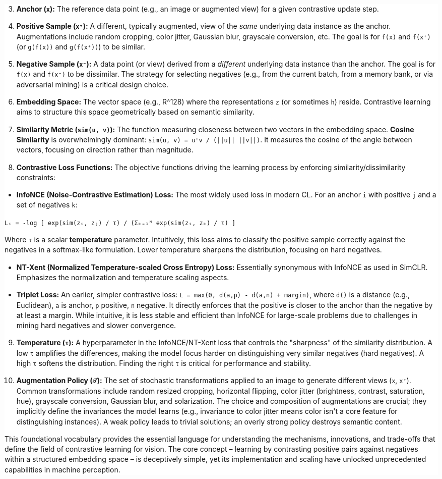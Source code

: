 3.  **Anchor (`x`):** The reference data point (e.g., an image or augmented view) for a given contrastive update step.

4.  **Positive Sample (`x⁺`):** A different, typically augmented, view of the *same* underlying data instance as the anchor. Augmentations include random cropping, color jitter, Gaussian blur, grayscale conversion, etc. The goal is for `f(x)` and `f(x⁺)` (or `g(f(x))` and `g(f(x⁺))`) to be similar.

5.  **Negative Sample (`x⁻`):** A data point (or view) derived from a *different* underlying data instance than the anchor. The goal is for `f(x)` and `f(x⁻)` to be dissimilar. The strategy for selecting negatives (e.g., from the current batch, from a memory bank, or via adversarial mining) is a critical design choice.

6.  **Embedding Space:** The vector space (e.g., R^128) where the representations `z` (or sometimes `h`) reside. Contrastive learning aims to structure this space geometrically based on semantic similarity.

7.  **Similarity Metric (`sim(u, v)`):** The function measuring closeness between two vectors in the embedding space. **Cosine Similarity** is overwhelmingly dominant: `sim(u, v) = uᵀv / (||u|| ||v||)`. It measures the cosine of the angle between vectors, focusing on direction rather than magnitude.

8.  **Contrastive Loss Functions:** The objective functions driving the learning process by enforcing similarity/dissimilarity constraints:

*   **InfoNCE (Noise-Contrastive Estimation) Loss:** The most widely used loss in modern CL. For an anchor `i` with positive `j` and a set of negatives `k`:

`Lᵢ = -log [ exp(sim(zᵢ, zⱼ) / τ) / (Σₖ₌₁ᴺ exp(sim(zᵢ, zₖ) / τ) ]`

Where `τ` is a scalar **temperature** parameter. Intuitively, this loss aims to classify the positive sample correctly against the negatives in a softmax-like formulation. Lower temperature sharpens the distribution, focusing on hard negatives.

*   **NT-Xent (Normalized Temperature-scaled Cross Entropy) Loss:** Essentially synonymous with InfoNCE as used in SimCLR. Emphasizes the normalization and temperature scaling aspects.

*   **Triplet Loss:** An earlier, simpler contrastive loss: `L = max(0, d(a,p) - d(a,n) + margin)`, where `d()` is a distance (e.g., Euclidean), `a` is anchor, `p` positive, `n` negative. It directly enforces that the positive is closer to the anchor than the negative by at least a margin. While intuitive, it is less stable and efficient than InfoNCE for large-scale problems due to challenges in mining hard negatives and slower convergence.

9.  **Temperature (`τ`):** A hyperparameter in the InfoNCE/NT-Xent loss that controls the "sharpness" of the similarity distribution. A low `τ` amplifies the differences, making the model focus harder on distinguishing very similar negatives (hard negatives). A high `τ` softens the distribution. Finding the right `τ` is critical for performance and stability.

10. **Augmentation Policy (`𝒯`):** The set of stochastic transformations applied to an image to generate different views (`x`, `x⁺`). Common transformations include random resized cropping, horizontal flipping, color jitter (brightness, contrast, saturation, hue), grayscale conversion, Gaussian blur, and solarization. The choice and composition of augmentations are crucial; they implicitly define the invariances the model learns (e.g., invariance to color jitter means color isn't a core feature for distinguishing instances). A weak policy leads to trivial solutions; an overly strong policy destroys semantic content.

This foundational vocabulary provides the essential language for understanding the mechanisms, innovations, and trade-offs that define the field of contrastive learning for vision. The core concept – learning by contrasting positive pairs against negatives within a structured embedding space – is deceptively simple, yet its implementation and scaling have unlocked unprecedented capabilities in machine perception.
